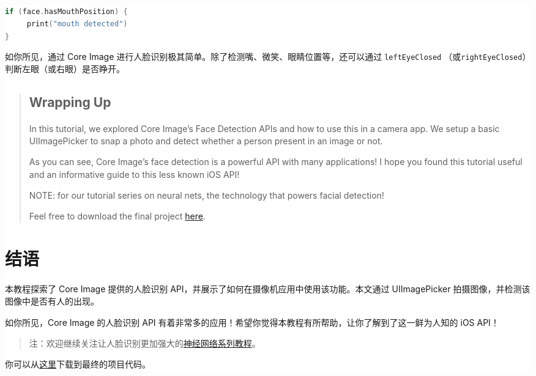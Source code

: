 ```swift
if (face.hasMouthPosition) {
     print("mouth detected")
}
```

如你所见，通过 Core Image 进行人脸识别极其简单。除了检测嘴、微笑、眼睛位置等，还可以通过 `leftEyeClosed` （或`rightEyeClosed`）判断左眼（或右眼）是否睁开。

> ## Wrapping Up
>
> In this tutorial, we explored Core Image’s Face Detection APIs and how to use this in a camera app. We setup a basic UIImagePicker to snap a photo and detect whether a person present in an image or not.
>
> As you can see, Core Image’s face detection is a powerful API with many applications! I hope you found this tutorial useful and an informative guide to this less known iOS API!
>
> NOTE:  for our tutorial series on neural nets, the technology that powers facial detection!
>
> Feel free to download the final project [here](https://github.com/appcoda/FaceDetector).

# 结语

本教程探索了 Core Image 提供的人脸识别 API，并展示了如何在摄像机应用中使用该功能。本文通过 UIImagePicker 拍摄图像，并检测该图像中是否有人的出现。

如你所见，Core Image 的人脸识别 API 有着非常多的应用！希望你觉得本教程有所帮助，让你了解到了这一鲜为人知的 iOS API！

>  注：欢迎继续关注让人脸识别更加强大的[神经网络系列教程](https://www.appcoda.com/tag/neural-net/)。

你可以从[这里](https://github.com/appcoda/FaceDetector)下载到最终的项目代码。















